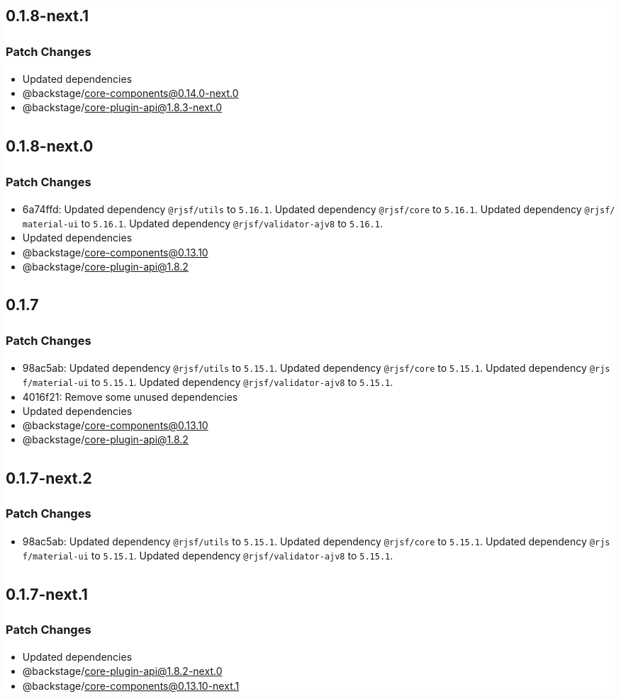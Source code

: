 ## 0.1.8-next.1

### Patch Changes

- Updated dependencies
 - @backstage/core-components@0.14.0-next.0
 - @backstage/core-plugin-api@1.8.3-next.0

## 0.1.8-next.0

### Patch Changes

- 6a74ffd: Updated dependency `@rjsf/utils` to `5.16.1`.
 Updated dependency `@rjsf/core` to `5.16.1`.
 Updated dependency `@rjsf/material-ui` to `5.16.1`.
 Updated dependency `@rjsf/validator-ajv8` to `5.16.1`.
- Updated dependencies
 - @backstage/core-components@0.13.10
 - @backstage/core-plugin-api@1.8.2

## 0.1.7

### Patch Changes

- 98ac5ab: Updated dependency `@rjsf/utils` to `5.15.1`.
 Updated dependency `@rjsf/core` to `5.15.1`.
 Updated dependency `@rjsf/material-ui` to `5.15.1`.
 Updated dependency `@rjsf/validator-ajv8` to `5.15.1`.
- 4016f21: Remove some unused dependencies
- Updated dependencies
 - @backstage/core-components@0.13.10
 - @backstage/core-plugin-api@1.8.2

## 0.1.7-next.2

### Patch Changes

- 98ac5ab: Updated dependency `@rjsf/utils` to `5.15.1`.
 Updated dependency `@rjsf/core` to `5.15.1`.
 Updated dependency `@rjsf/material-ui` to `5.15.1`.
 Updated dependency `@rjsf/validator-ajv8` to `5.15.1`.

## 0.1.7-next.1

### Patch Changes

- Updated dependencies
 - @backstage/core-plugin-api@1.8.2-next.0
 - @backstage/core-components@0.13.10-next.1
